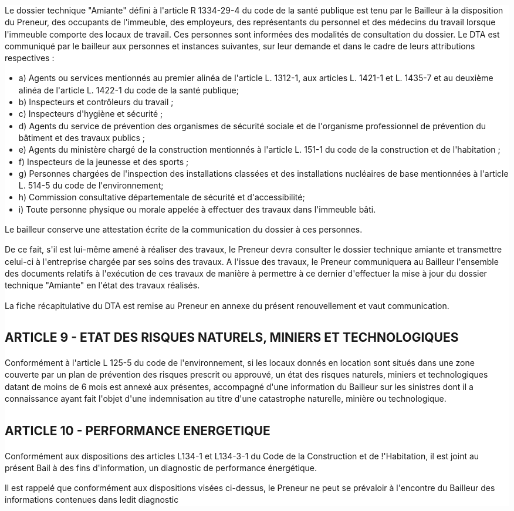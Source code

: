 Le  dossier  technique  "Amiante"  défini  à l'article  R  1334-29-4 du code  de  la  santé  publique est  tenu  par  le  Bailleur  à  la  disposition  du  Preneur,  des  occupants  de  l'immeuble,  des employeurs, des représentants du personnel et des médecins du travail lorsque l'immeuble comporte  des  locaux  de  travail.  Ces  personnes  sont  informées  des  modalités  de consultation du dossier. Le DTA est communiqué par le bailleur aux personnes et instances suivantes,  sur leur  demande et  dans le cadre de leurs attributions  respectives  :

- a)  Agents ou services mentionnés au premier alinéa de l'article L. 1312-1, aux articles L. 1421-1  et  L.  1435-7  et  au  deuxième  alinéa  de  l'article  L.  1422-1  du  code  de  la  santé publique;
- b)  Inspecteurs et contrôleurs du travail ;
- c) Inspecteurs d'hygiène et sécurité ;
- d)  Agents  du  service  de  prévention  des  organismes  de  sécurité  sociale  et  de  l'organisme professionnel  de prévention  du bâtiment et  des travaux  publics ;
- e)  Agents du ministère chargé de la construction mentionnés à l'article L. 151-1 du code de la construction et de l'habitation ;
- f) Inspecteurs de la jeunesse et des sports ;
- g) Personnes  chargées  de  l'inspection  des  installations  classées  et  des  installations nucléaires  de base  mentionnées  à l'article  L.  514-5  du code de l'environnement;
- h)  Commission consultative départementale de sécurité et d'accessibilité;
- i)  Toute  personne  physique  ou  morale  appelée  à  effectuer  des  travaux  dans  l'immeuble bâti.

Le bailleur conserve une attestation écrite de la communication  du dossier à ces personnes.

De  ce  fait,  s'il  est  lui-même  amené  à  réaliser  des  travaux,  le  Preneur  devra  consulter  le dossier  technique  amiante  et  transmettre  celui-ci  à  l'entreprise  chargée  par  ses  soins  des travaux.  A  l'issue  des  travaux,  le  Preneur  communiquera  au  Bailleur  l'ensemble  des documents  relatifs  à  l'exécution  de  ces  travaux  de  manière  à  permettre  à  ce  dernier d'effectuer la  mise à jour du dossier  technique "Amiante"  en l'état  des travaux  réalisés.

La fiche récapitulative du DTA est remise au Preneur en annexe du présent renouvellement et vaut communication.

## ARTICLE 9 - ETAT DES RISQUES NATURELS, MINIERS ET TECHNOLOGIQUES

Conformément à l'article  L  125-5  du  code  de  l'environnement,  si  les  locaux  donnés  en location sont situés dans une zone couverte par un plan de prévention des risques prescrit ou approuvé, un état des risques naturels, miniers et technologiques datant de moins de 6 mois est annexé aux présentes, accompagné d'une information du Bailleur sur les sinistres dont  il  a  connaissance  ayant  fait  l'objet  d'une  indemnisation  au  titre  d'une  catastrophe naturelle, minière ou technologique.

## ARTICLE 10 - PERFORMANCE ENERGETIQUE

Conformément aux dispositions des articles L134-1 et L134-3-1 du Code de la Construction et  de  !'Habitation,  il  est  joint  au  présent  Bail  à  des  fins  d'information,  un  diagnostic  de performance énergétique.

Il  est rappelé que conformément aux dispositions visées ci-dessus, le Preneur ne peut se prévaloir à l'encontre du Bailleur des informations contenues dans ledit diagnostic

